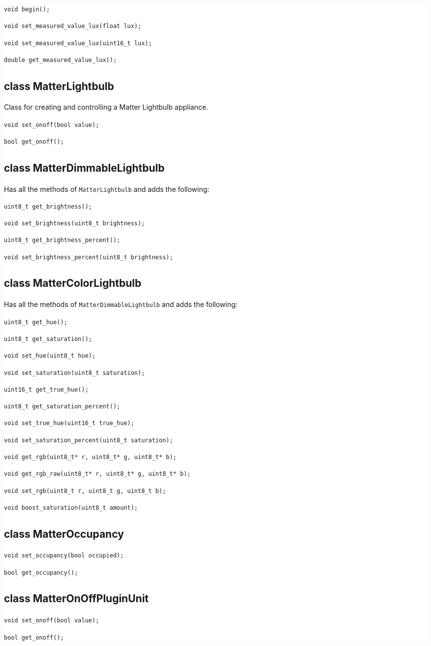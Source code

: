 ```void begin();```

```void set_measured_value_lux(float lux);```

```void set_measured_value_lux(uint16_t lux);```

```double get_measured_value_lux();```


## class MatterLightbulb

Class for creating and controlling a Matter Lightbulb appliance.

```void set_onoff(bool value);```

```bool get_onoff();```

## class MatterDimmableLightbulb

Has all the methods of ```MatterLightbulb``` and adds the following:

```uint8_t get_brightness();```

```void set_brightness(uint8_t brightness);```

```uint8_t get_brightness_percent();```

```void set_brightness_percent(uint8_t brightness);```

## class MatterColorLightbulb

Has all the methods of ```MatterDimmableLightbulb``` and adds the following:

```uint8_t get_hue();```

```uint8_t get_saturation();```

```void set_hue(uint8_t hue);```

```void set_saturation(uint8_t saturation);```

```uint16_t get_true_hue();```

```uint8_t get_saturation_percent();```

```void set_true_hue(uint16_t true_hue);```

```void set_saturation_percent(uint8_t saturation);```

```void get_rgb(uint8_t* r, uint8_t* g, uint8_t* b);```

```void get_rgb_raw(uint8_t* r, uint8_t* g, uint8_t* b);```

```void set_rgb(uint8_t r, uint8_t g, uint8_t b);```

```void boost_saturation(uint8_t amount);```

## class MatterOccupancy

```void set_occupancy(bool occupied);```

```bool get_occupancy();```

## class MatterOnOffPluginUnit

```void set_onoff(bool value);```

```bool get_onoff();```

```